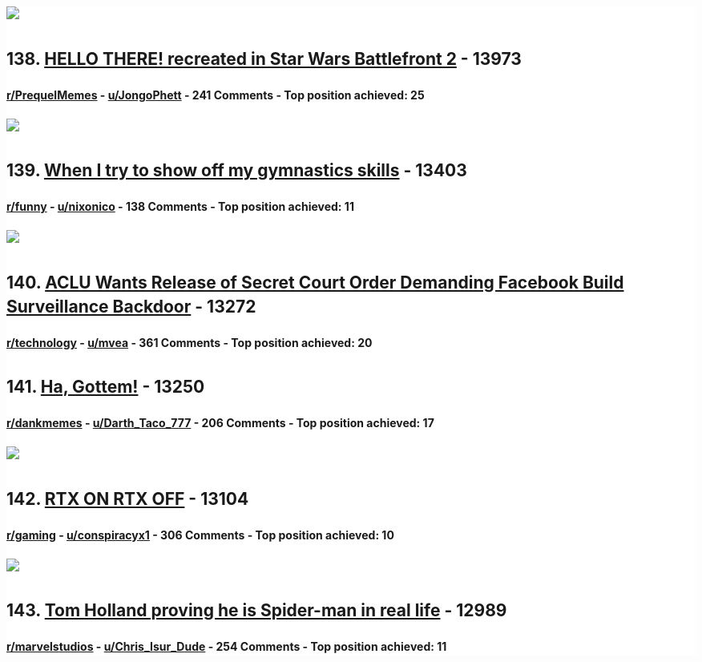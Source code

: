 <a href="https://i.imgur.com/1Mmi76F.gif"><img src="https://b.thumbs.redditmedia.com/ByXXaWaNwn0wrx1dxtv6roInHgj9EvFub9dYnrZ-c4g.jpg"></img></a>

## 138. [HELLO THERE! recreated in Star Wars Battlefront 2](http://reddit.com/r/PrequelMemes/comments/a1kreg/hello_there_recreated_in_star_wars_battlefront_2/) - 13973
#### [r/PrequelMemes](http://reddit.com/r/PrequelMemes) - [u/JongoPhett](http://reddit.com/u/JongoPhett) - 241 Comments - Top position achieved: 25

<a href="https://v.redd.it/rbqfi6msrb121"><img src="https://b.thumbs.redditmedia.com/F1v5v7Hpy87obN0kTmsVnWLMue9xkFtOmtnlqa6XSjM.jpg"></img></a>

## 139. [When I try to show off my gymnastics skills](http://reddit.com/r/funny/comments/a1jsst/when_i_try_to_show_off_my_gymnastics_skills/) - 13403
#### [r/funny](http://reddit.com/r/funny) - [u/nixonico](http://reddit.com/u/nixonico) - 138 Comments - Top position achieved: 11

<a href="https://v.redd.it/v4w2mwco9b121"><img src="https://b.thumbs.redditmedia.com/Bob6koX2RDw5aoezELOTCkrEk1bI_uCXHvP4pgJLU0o.jpg"></img></a>

## 140. [ACLU Wants Release of Secret Court Order Demanding Facebook Build Surveillance Backdoor](http://reddit.com/r/technology/comments/a1go81/aclu_wants_release_of_secret_court_order/) - 13272
#### [r/technology](http://reddit.com/r/technology) - [u/mvea](http://reddit.com/u/mvea) - 361 Comments - Top position achieved: 20

## 141. [Ha, Gottem!](http://reddit.com/r/dankmemes/comments/a1n9jx/ha_gottem/) - 13250
#### [r/dankmemes](http://reddit.com/r/dankmemes) - [u/Darth_Taco_777](http://reddit.com/u/Darth_Taco_777) - 206 Comments - Top position achieved: 17

<a href="https://i.redd.it/k692f4ah5d121.jpg"><img src="https://b.thumbs.redditmedia.com/fMLsnD6eP_yJHIg5hwnythFohOWr0m4_eUT0VQrSNAI.jpg"></img></a>

## 142. [RTX ON RTX OFF](http://reddit.com/r/gaming/comments/a1n2zv/rtx_on_rtx_off/) - 13104
#### [r/gaming](http://reddit.com/r/gaming) - [u/conspiracyx1](http://reddit.com/u/conspiracyx1) - 306 Comments - Top position achieved: 10

<a href="https://i.redd.it/thy1nkbk1d121.png"><img src="https://b.thumbs.redditmedia.com/gIVSY8fpRpgbCOBOdFoE--7xH4D8u_nlavjjM2X0OXU.jpg"></img></a>

## 143. [Tom Holland proving he is Spider-man in real life](http://reddit.com/r/marvelstudios/comments/a1mks5/tom_holland_proving_he_is_spiderman_in_real_life/) - 12989
#### [r/marvelstudios](http://reddit.com/r/marvelstudios) - [u/Chris_Isur_Dude](http://reddit.com/u/Chris_Isur_Dude) - 254 Comments - Top position achieved: 11
